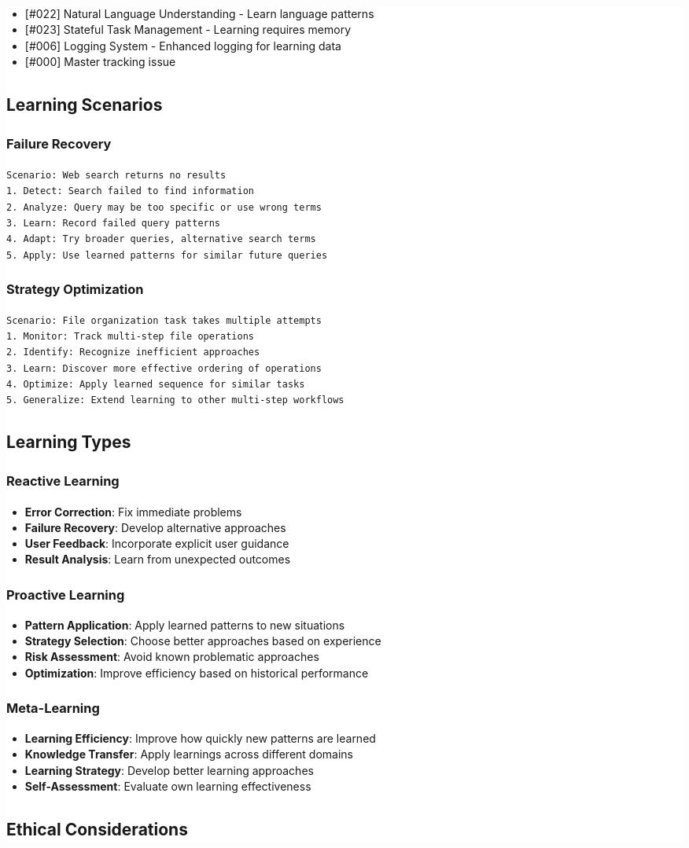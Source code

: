 - [#022] Natural Language Understanding - Learn language patterns
- [#023] Stateful Task Management - Learning requires memory
- [#006] Logging System - Enhanced logging for learning data
- [#000] Master tracking issue

## Learning Scenarios

### Failure Recovery
```
Scenario: Web search returns no results
1. Detect: Search failed to find information
2. Analyze: Query may be too specific or use wrong terms
3. Learn: Record failed query patterns
4. Adapt: Try broader queries, alternative search terms
5. Apply: Use learned patterns for similar future queries
```

### Strategy Optimization
```
Scenario: File organization task takes multiple attempts
1. Monitor: Track multi-step file operations
2. Identify: Recognize inefficient approaches
3. Learn: Discover more effective ordering of operations
4. Optimize: Apply learned sequence for similar tasks
5. Generalize: Extend learning to other multi-step workflows
```

## Learning Types

### Reactive Learning
- **Error Correction**: Fix immediate problems
- **Failure Recovery**: Develop alternative approaches
- **User Feedback**: Incorporate explicit user guidance
- **Result Analysis**: Learn from unexpected outcomes

### Proactive Learning
- **Pattern Application**: Apply learned patterns to new situations
- **Strategy Selection**: Choose better approaches based on experience
- **Risk Assessment**: Avoid known problematic approaches
- **Optimization**: Improve efficiency based on historical performance

### Meta-Learning
- **Learning Efficiency**: Improve how quickly new patterns are learned
- **Knowledge Transfer**: Apply learnings across different domains
- **Learning Strategy**: Develop better learning approaches
- **Self-Assessment**: Evaluate own learning effectiveness

## Ethical Considerations
